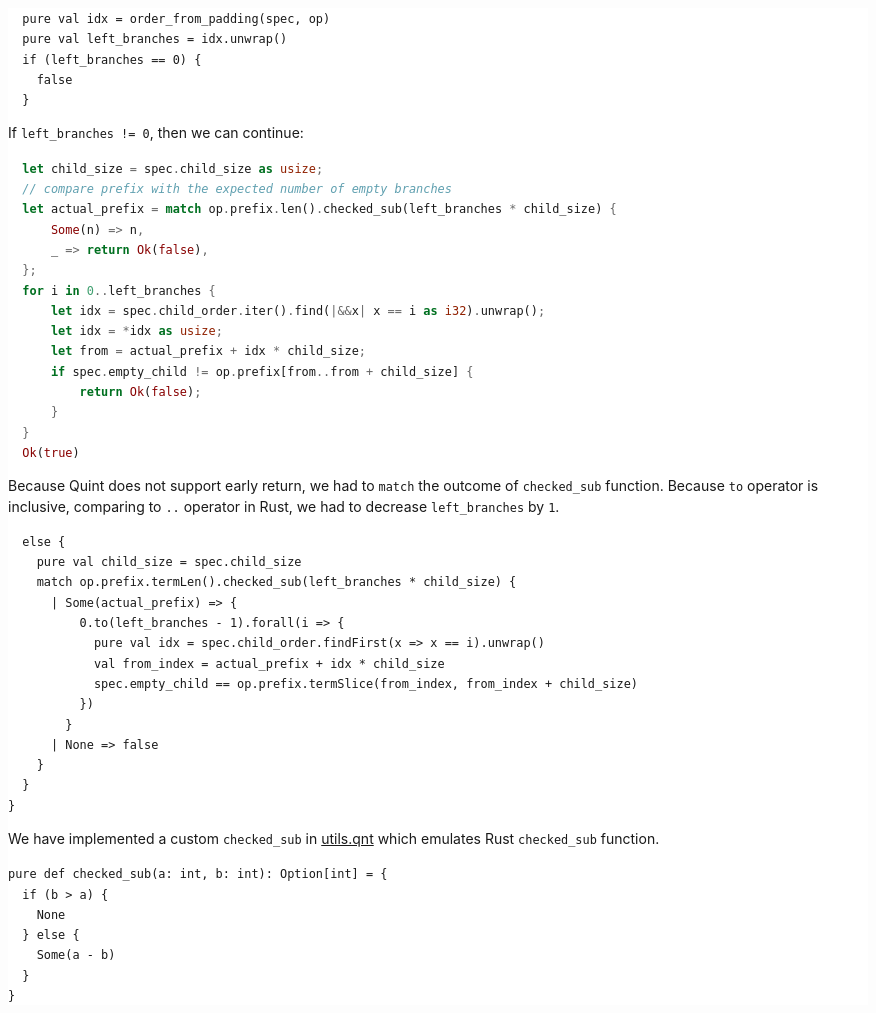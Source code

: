 ```bluespec "definitions" +=
  pure val idx = order_from_padding(spec, op)
  pure val left_branches = idx.unwrap()
  if (left_branches == 0) {
    false
  }
```

If `left_branches != 0`, then we can continue:

```rust
  let child_size = spec.child_size as usize;
  // compare prefix with the expected number of empty branches
  let actual_prefix = match op.prefix.len().checked_sub(left_branches * child_size) {
      Some(n) => n,
      _ => return Ok(false),
  };
  for i in 0..left_branches {
      let idx = spec.child_order.iter().find(|&&x| x == i as i32).unwrap();
      let idx = *idx as usize;
      let from = actual_prefix + idx * child_size;
      if spec.empty_child != op.prefix[from..from + child_size] {
          return Ok(false);
      }
  }
  Ok(true)
```

Because Quint does not support early return, we had to `match` the outcome of `checked_sub` function. Because `to` operator is inclusive, comparing to `..` operator in Rust, we had to decrease `left_branches` by `1`.

```bluespec "definitions" +=
  else {
    pure val child_size = spec.child_size
    match op.prefix.termLen().checked_sub(left_branches * child_size) {
      | Some(actual_prefix) => {
          0.to(left_branches - 1).forall(i => {
            pure val idx = spec.child_order.findFirst(x => x == i).unwrap()
            val from_index = actual_prefix + idx * child_size
            spec.empty_child == op.prefix.termSlice(from_index, from_index + child_size)
          })
        }
      | None => false
    }
  }
}
```

We have implemented a custom `checked_sub` in [utils.qnt](./utils.qnt) which emulates Rust `checked_sub` function.

```bluespec
pure def checked_sub(a: int, b: int): Option[int] = {
  if (b > a) {
    None
  } else {
    Some(a - b)
  }
}
```
